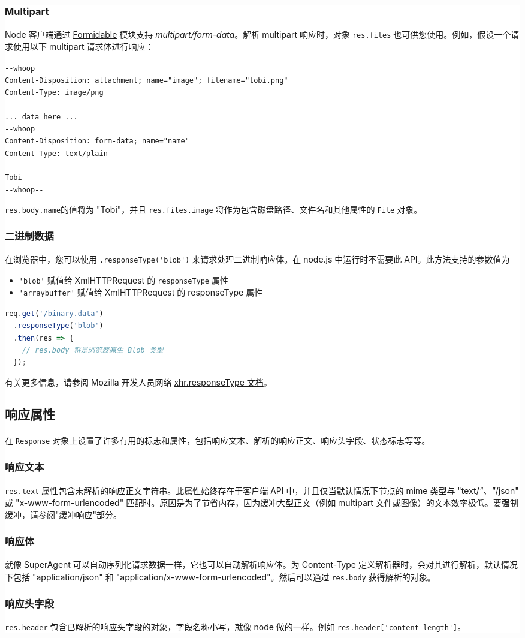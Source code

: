 ### Multipart

Node 客户端通过 [Formidable](https://github.com/felixge/node-formidable) 模块支持 _multipart/form-data_。解析 multipart 响应时，对象 `res.files` 也可供您使用。例如，假设一个请求使用以下 multipart 请求体进行响应：

    --whoop
    Content-Disposition: attachment; name="image"; filename="tobi.png"
    Content-Type: image/png

    ... data here ...
    --whoop
    Content-Disposition: form-data; name="name"
    Content-Type: text/plain

    Tobi
    --whoop--

`res.body.name`的值将为 "Tobi"，并且 `res.files.image` 将作为包含磁盘路径、文件名和其他属性的 `File` 对象。


### 二进制数据

在浏览器中，您可以使用 `.responseType('blob')` 来请求处理二进制响应体。在 node.js 中运行时不需要此 API。此方法支持的参数值为

- `'blob'` 赋值给 XmlHTTPRequest 的 `responseType` 属性
- `'arraybuffer'` 赋值给 XmlHTTPRequest 的 responseType 属性

```js
req.get('/binary.data')
  .responseType('blob')
  .then(res => {
    // res.body 将是浏览器原生 Blob 类型
  });
```

有关更多信息，请参阅 Mozilla 开发人员网络 [xhr.responseType 文档](https://developer.mozilla.org/zh-CN/docs/Web/API/XMLHttpRequest/responseType)。

## 响应属性

在 `Response` 对象上设置了许多有用的标志和属性，包括响应文本、解析的响应正文、响应头字段、状态标志等等。

### 响应文本

`res.text` 属性包含未解析的响应正文字符串。此属性始终存在于客户端 API 中，并且仅当默认情况下节点的 mime 类型与 "text/*"、"*/json" 或 "x-www-form-urlencoded" 匹配时。原因是为了节省内存，因为缓冲大型正文（例如 multipart 文件或图像）的文本效率极低。要强制缓冲，请参阅"[缓冲响应](#缓冲响应)"部分。

### 响应体

就像 SuperAgent 可以自动序列化请求数据一样，它也可以自动解析响应体。为 Content-Type 定义解析器时，会对其进行解析，默认情况下包括 "application/json" 和 "application/x-www-form-urlencoded"。然后可以通过 `res.body` 获得解析的对象。

### 响应头字段

`res.header` 包含已解析的响应头字段的对象，字段名称小写，就像 node 做的一样。例如 `res.header['content-length']`。
